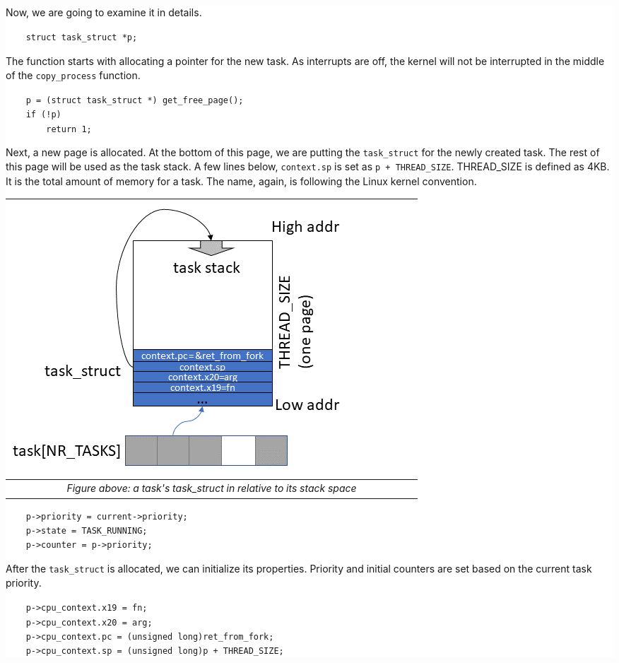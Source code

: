 Now, we are going to examine it in details.

```
    struct task_struct *p;
```

The function starts with allocating a pointer for the new task. As interrupts are off, the kernel will not be interrupted in the middle of the `copy_process` function.

```
    p = (struct task_struct *) get_free_page();
    if (!p)
        return 1;
```

Next, a new page is allocated. At the bottom of this page, we are putting the `task_struct` for the newly created task. The rest of this page will be used as the task stack. A few lines below, `context.sp` is set as `p + THREAD_SIZE`. THREAD_SIZE is defined as 4KB. It is the total amount of memory for a task. The name, again, is following the Linux kernel convention. 

|                    ![](sched/Slide3.png)                     |
| :----------------------------------------------------------: |
| *Figure above: a task's task_struct in relative to its stack space* |

```
    p->priority = current->priority;
    p->state = TASK_RUNNING;
    p->counter = p->priority;
```

After the `task_struct` is allocated, we can initialize its properties.  Priority and initial counters are set based on the current task priority. 

```
    p->cpu_context.x19 = fn;
    p->cpu_context.x20 = arg;
    p->cpu_context.pc = (unsigned long)ret_from_fork;
    p->cpu_context.sp = (unsigned long)p + THREAD_SIZE;
```
